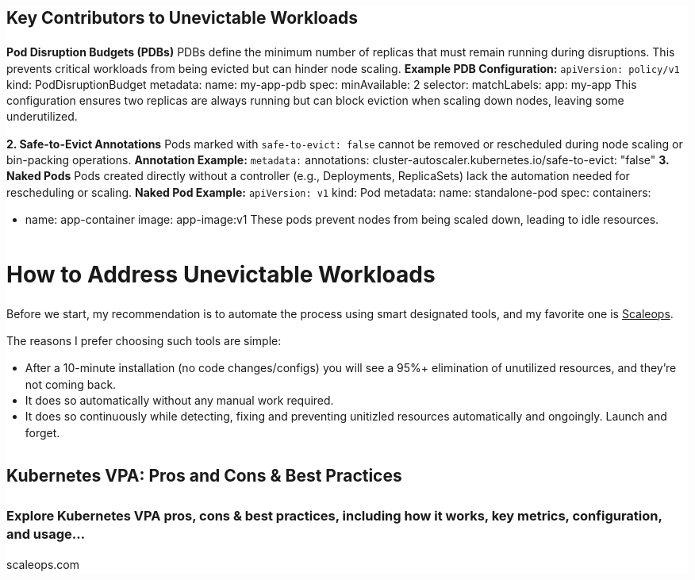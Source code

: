## Key Contributors to Unevictable Workloads
**Pod Disruption Budgets (PDBs)**
PDBs define the minimum number of replicas that must remain running during disruptions. This prevents critical workloads from being evicted but can hinder node scaling.
**Example PDB Configuration:**
`apiVersion: policy/v1`
kind: PodDisruptionBudget
metadata:
name: my-app-pdb
spec:
minAvailable: 2
selector:
matchLabels:
app: my-app
This configuration ensures two replicas are always running but can block eviction when scaling down nodes, leaving some underutilized.

**2. Safe-to-Evict Annotations**
Pods marked with `safe-to-evict: false`
cannot be removed or rescheduled during node scaling or bin-packing operations.
**Annotation Example:**
`metadata:`
annotations:
cluster-autoscaler.kubernetes.io/safe-to-evict: "false"
**3. Naked Pods**
Pods created directly without a controller (e.g., Deployments, ReplicaSets) lack the automation needed for rescheduling or scaling.
**Naked Pod Example:**
`apiVersion: v1`
kind: Pod
metadata:
name: standalone-pod
spec:
containers:
- name: app-container
image: app-image:v1
These pods prevent nodes from being scaled down, leading to idle resources.

# How to Address Unevictable Workloads
Before we start, my recommendation is to automate the process using smart designated tools, and my favorite one is [Scaleops](https://scaleops.com/).

The reasons I prefer choosing such tools are simple:

- After a 10-minute installation (no code changes/configs) you will see a 95%+ elimination of unutilized resources, and they’re not coming back.
- It does so automatically without any manual work required.
- It does so continuously while detecting, fixing and preventing unitizled resources automatically and ongoingly. Launch and forget.
## Kubernetes VPA: Pros and Cons & Best Practices
### Explore Kubernetes VPA pros, cons & best practices, including how it works, key metrics, configuration, and usage…
scaleops.com
